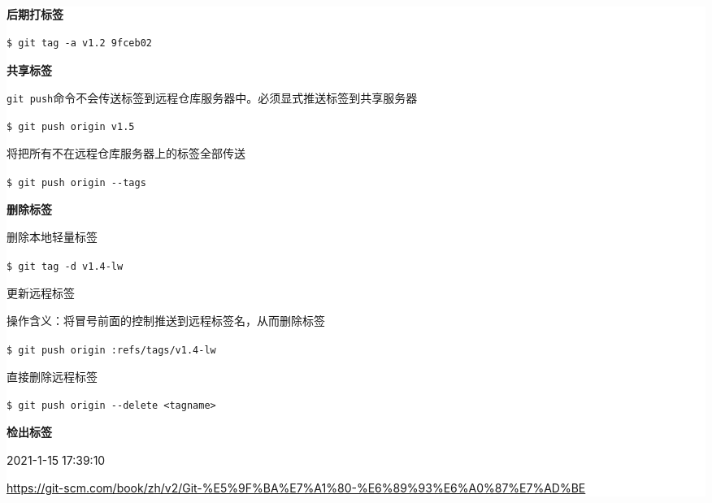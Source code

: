 **后期打标签**

```shell
$ git tag -a v1.2 9fceb02
```

**共享标签**

`git push`命令不会传送标签到远程仓库服务器中。必须显式推送标签到共享服务器

```shell
$ git push origin v1.5
```

将把所有不在远程仓库服务器上的标签全部传送

```shell
$ git push origin --tags
```

**删除标签**

删除本地轻量标签

```shell
$ git tag -d v1.4-lw
```

更新远程标签

操作含义：将冒号前面的控制推送到远程标签名，从而删除标签

```shell
$ git push origin :refs/tags/v1.4-lw
```

直接删除远程标签

```shell
$ git push origin --delete <tagname>
```

**检出标签**

2021-1-15 17:39:10

https://git-scm.com/book/zh/v2/Git-%E5%9F%BA%E7%A1%80-%E6%89%93%E6%A0%87%E7%AD%BE